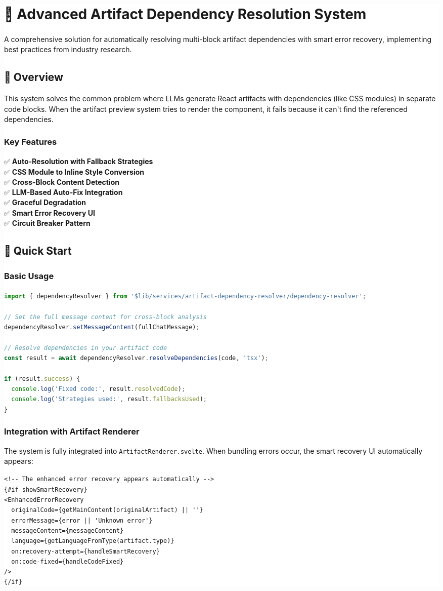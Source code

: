 # 🔧 Advanced Artifact Dependency Resolution System

A comprehensive solution for automatically resolving multi-block artifact dependencies with smart error recovery, implementing best practices from industry research.

## 🎯 Overview

This system solves the common problem where LLMs generate React artifacts with dependencies (like CSS modules) in separate code blocks. When the artifact preview system tries to render the component, it fails because it can't find the referenced dependencies.

### Key Features

✅ **Auto-Resolution with Fallback Strategies**  
✅ **CSS Module to Inline Style Conversion**  
✅ **Cross-Block Content Detection**  
✅ **LLM-Based Auto-Fix Integration**  
✅ **Graceful Degradation**  
✅ **Smart Error Recovery UI**  
✅ **Circuit Breaker Pattern**  

## 🚀 Quick Start

### Basic Usage

```typescript
import { dependencyResolver } from '$lib/services/artifact-dependency-resolver/dependency-resolver';

// Set the full message content for cross-block analysis
dependencyResolver.setMessageContent(fullChatMessage);

// Resolve dependencies in your artifact code
const result = await dependencyResolver.resolveDependencies(code, 'tsx');

if (result.success) {
  console.log('Fixed code:', result.resolvedCode);
  console.log('Strategies used:', result.fallbacksUsed);
}
```

### Integration with Artifact Renderer

The system is fully integrated into `ArtifactRenderer.svelte`. When bundling errors occur, the smart recovery UI automatically appears:

```svelte
<!-- The enhanced error recovery appears automatically -->
{#if showSmartRecovery}
<EnhancedErrorRecovery
  originalCode={getMainContent(originalArtifact) || ''}
  errorMessage={error || 'Unknown error'}
  messageContent={messageContent}
  language={getLanguageFromType(artifact.type)}
  on:recovery-attempt={handleSmartRecovery}
  on:code-fixed={handleCodeFixed}
/>
{/if}
```

